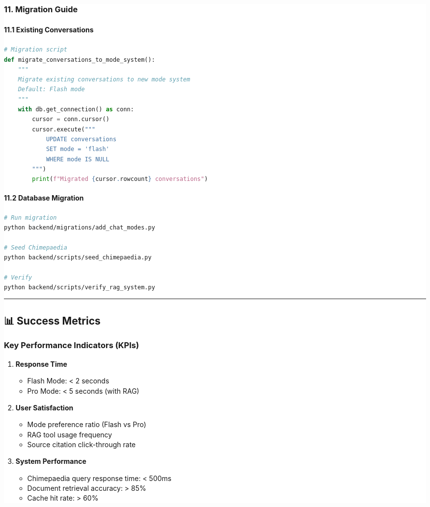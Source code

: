 
### 11. Migration Guide

#### 11.1 Existing Conversations
```python
# Migration script
def migrate_conversations_to_mode_system():
    """
    Migrate existing conversations to new mode system
    Default: Flash mode
    """
    with db.get_connection() as conn:
        cursor = conn.cursor()
        cursor.execute("""
            UPDATE conversations 
            SET mode = 'flash' 
            WHERE mode IS NULL
        """)
        print(f"Migrated {cursor.rowcount} conversations")
```

#### 11.2 Database Migration
```bash
# Run migration
python backend/migrations/add_chat_modes.py

# Seed Chimepaedia
python backend/scripts/seed_chimepaedia.py

# Verify
python backend/scripts/verify_rag_system.py
```

---

## 📊 Success Metrics

### Key Performance Indicators (KPIs)
1. **Response Time**
   - Flash Mode: < 2 seconds
   - Pro Mode: < 5 seconds (with RAG)

2. **User Satisfaction**
   - Mode preference ratio (Flash vs Pro)
   - RAG tool usage frequency
   - Source citation click-through rate

3. **System Performance**
   - Chimepaedia query response time: < 500ms
   - Document retrieval accuracy: > 85%
   - Cache hit rate: > 60%
